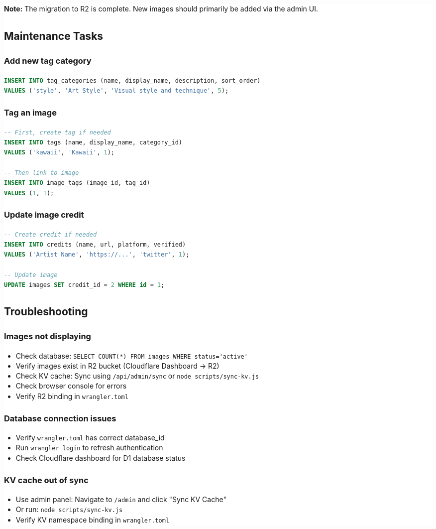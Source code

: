 **Note:** The migration to R2 is complete. New images should primarily be added via the admin UI.

## Maintenance Tasks

### Add new tag category
```sql
INSERT INTO tag_categories (name, display_name, description, sort_order) 
VALUES ('style', 'Art Style', 'Visual style and technique', 5);
```

### Tag an image
```sql
-- First, create tag if needed
INSERT INTO tags (name, display_name, category_id) 
VALUES ('kawaii', 'Kawaii', 1);

-- Then link to image
INSERT INTO image_tags (image_id, tag_id) 
VALUES (1, 1);
```

### Update image credit
```sql
-- Create credit if needed
INSERT INTO credits (name, url, platform, verified) 
VALUES ('Artist Name', 'https://...', 'twitter', 1);

-- Update image
UPDATE images SET credit_id = 2 WHERE id = 1;
```

## Troubleshooting

### Images not displaying
- Check database: `SELECT COUNT(*) FROM images WHERE status='active'`
- Verify images exist in R2 bucket (Cloudflare Dashboard → R2)
- Check KV cache: Sync using `/api/admin/sync` or `node scripts/sync-kv.js`
- Check browser console for errors
- Verify R2 binding in `wrangler.toml`

### Database connection issues
- Verify `wrangler.toml` has correct database_id
- Run `wrangler login` to refresh authentication
- Check Cloudflare dashboard for D1 database status

### KV cache out of sync
- Use admin panel: Navigate to `/admin` and click "Sync KV Cache"
- Or run: `node scripts/sync-kv.js`
- Verify KV namespace binding in `wrangler.toml`
